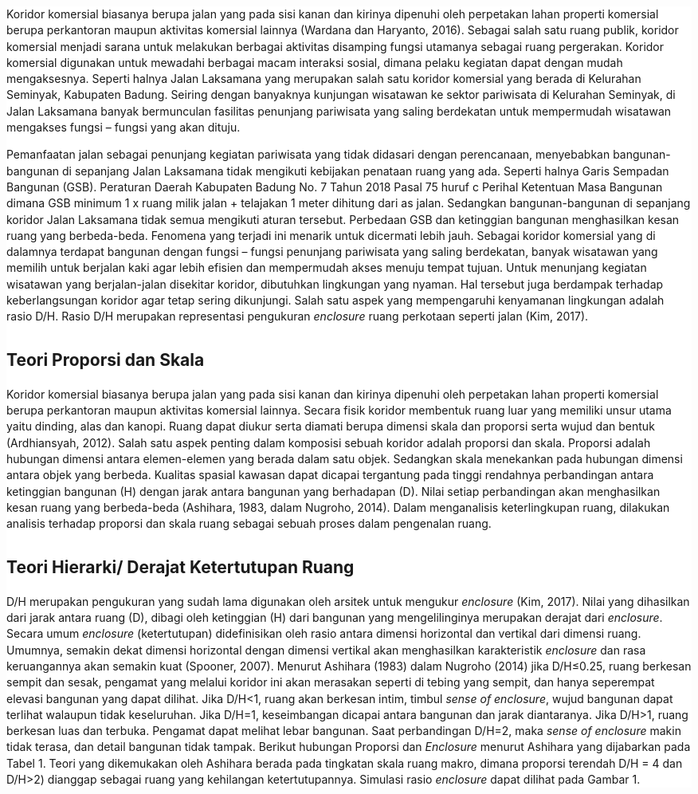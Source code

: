 <p><span class="font12">Koridor komersial biasanya berupa jalan yang pada sisi kanan dan kirinya dipenuhi oleh perpetakan lahan properti komersial berupa perkantoran maupun aktivitas komersial lainnya (Wardana dan Haryanto, 2016). Sebagai salah satu ruang publik, koridor komersial menjadi sarana untuk melakukan berbagai aktivitas disamping fungsi utamanya sebagai ruang pergerakan. Koridor komersial digunakan untuk mewadahi berbagai macam interaksi sosial, dimana pelaku kegiatan dapat dengan mudah mengaksesnya. Seperti halnya Jalan Laksamana yang merupakan salah satu koridor komersial yang berada di Kelurahan Seminyak, Kabupaten Badung. Seiring dengan banyaknya kunjungan wisatawan ke sektor pariwisata di Kelurahan Seminyak, di Jalan Laksamana banyak bermunculan fasilitas penunjang pariwisata yang saling berdekatan untuk mempermudah wisatawan mengakses fungsi – fungsi yang akan dituju.</span></p>
<p><span class="font12">Pemanfaatan jalan sebagai penunjang kegiatan pariwisata yang tidak didasari dengan perencanaan, menyebabkan bangunan-bangunan di sepanjang Jalan Laksamana tidak mengikuti kebijakan penataan ruang yang ada. Seperti halnya Garis Sempadan Bangunan (GSB). Peraturan Daerah Kabupaten Badung No. 7 Tahun 2018 Pasal 75 huruf c Perihal Ketentuan Masa Bangunan dimana GSB minimum 1 x ruang milik jalan + telajakan 1 meter dihitung dari as jalan. Sedangkan bangunan-bangunan di sepanjang koridor Jalan Laksamana tidak semua mengikuti aturan tersebut. Perbedaan GSB dan ketinggian bangunan menghasilkan kesan ruang yang berbeda-beda. Fenomena yang terjadi ini menarik untuk dicermati lebih jauh. Sebagai koridor komersial yang di dalamnya terdapat bangunan dengan fungsi – fungsi penunjang pariwisata yang saling berdekatan, banyak wisatawan yang memilih untuk berjalan kaki agar lebih efisien dan mempermudah akses menuju tempat tujuan. Untuk menunjang kegiatan wisatawan yang berjalan-jalan disekitar koridor, dibutuhkan lingkungan yang nyaman. Hal tersebut juga berdampak terhadap keberlangsungan koridor agar tetap sering dikunjungi. Salah satu aspek yang mempengaruhi kenyamanan lingkungan adalah rasio D/H. Rasio D/H merupakan representasi pengukuran </span><span class="font12" style="font-style:italic;">enclosure</span><span class="font12"> ruang perkotaan seperti jalan (Kim, 2017).</span></p>
<h2><a name="bookmark8"></a><span class="font12" style="font-weight:bold;"><a name="bookmark9"></a>Teori Proporsi dan Skala</span></h2>
<p><span class="font12">Koridor komersial biasanya berupa jalan yang pada sisi kanan dan kirinya dipenuhi oleh perpetakan lahan properti komersial berupa perkantoran maupun aktivitas komersial lainnya. Secara fisik koridor membentuk ruang luar yang memiliki unsur utama yaitu dinding, alas dan kanopi. Ruang dapat diukur serta diamati berupa dimensi skala dan proporsi serta wujud dan bentuk (Ardhiansyah, 2012). Salah satu aspek penting dalam komposisi sebuah koridor adalah proporsi dan skala. Proporsi adalah hubungan dimensi antara elemen-elemen yang berada dalam satu objek. Sedangkan skala menekankan pada hubungan dimensi antara objek yang berbeda. Kualitas spasial kawasan dapat dicapai tergantung pada tinggi rendahnya perbandingan antara ketinggian bangunan (H) dengan jarak antara bangunan yang berhadapan (D). Nilai setiap perbandingan akan menghasilkan kesan ruang yang berbeda-beda (Ashihara, 1983, dalam Nugroho, 2014). Dalam menganalisis keterlingkupan ruang, dilakukan analisis terhadap proporsi dan skala ruang sebagai sebuah proses dalam pengenalan ruang.</span></p>
<h2><a name="bookmark10"></a><span class="font12" style="font-weight:bold;"><a name="bookmark11"></a>Teori Hierarki/ Derajat Ketertutupan Ruang</span></h2>
<p><span class="font12">D/H merupakan pengukuran yang sudah lama digunakan oleh arsitek untuk mengukur </span><span class="font12" style="font-style:italic;">enclosure</span><span class="font12"> (Kim, 2017). Nilai yang dihasilkan dari jarak antara ruang (D), dibagi oleh ketinggian (H) dari bangunan yang mengelilinginya merupakan derajat dari </span><span class="font12" style="font-style:italic;">enclosure</span><span class="font12">. Secara umum </span><span class="font12" style="font-style:italic;">enclosure</span><span class="font12"> (ketertutupan) didefinisikan oleh rasio antara dimensi horizontal dan vertikal dari dimensi ruang. Umumnya, semakin dekat dimensi horizontal dengan dimensi vertikal akan menghasilkan karakteristik </span><span class="font12" style="font-style:italic;">enclosure</span><span class="font12"> dan rasa keruangannya akan semakin kuat (Spooner, 2007). Menurut Ashihara (1983) dalam Nugroho (2014) jika D/H≤0.25, ruang berkesan sempit dan sesak, pengamat yang melalui koridor ini akan merasakan seperti di tebing yang sempit, dan hanya seperempat elevasi bangunan yang dapat dilihat. Jika D/H&lt;1, ruang akan berkesan intim, timbul </span><span class="font12" style="font-style:italic;">sense of enclosure</span><span class="font12">, wujud bangunan dapat terlihat walaupun tidak keseluruhan. Jika D/H=1, keseimbangan dicapai antara bangunan dan jarak diantaranya. Jika D/H&gt;1, ruang berkesan luas dan terbuka. Pengamat dapat melihat lebar bangunan. Saat perbandingan D/H=2, maka </span><span class="font12" style="font-style:italic;">sense of enclosure</span><span class="font12"> makin tidak terasa, dan detail bangunan tidak tampak. Berikut hubungan Proporsi dan </span><span class="font12" style="font-style:italic;">Enclosure </span><span class="font12">menurut Ashihara yang dijabarkan pada Tabel 1. Teori yang dikemukakan oleh Ashihara berada pada tingkatan skala ruang makro, dimana proporsi terendah D/H = 4 dan D/H&gt;2) dianggap sebagai ruang yang kehilangan ketertutupannya. Simulasi rasio </span><span class="font12" style="font-style:italic;">enclosure</span><span class="font12"> dapat dilihat pada Gambar 1.</span></p>